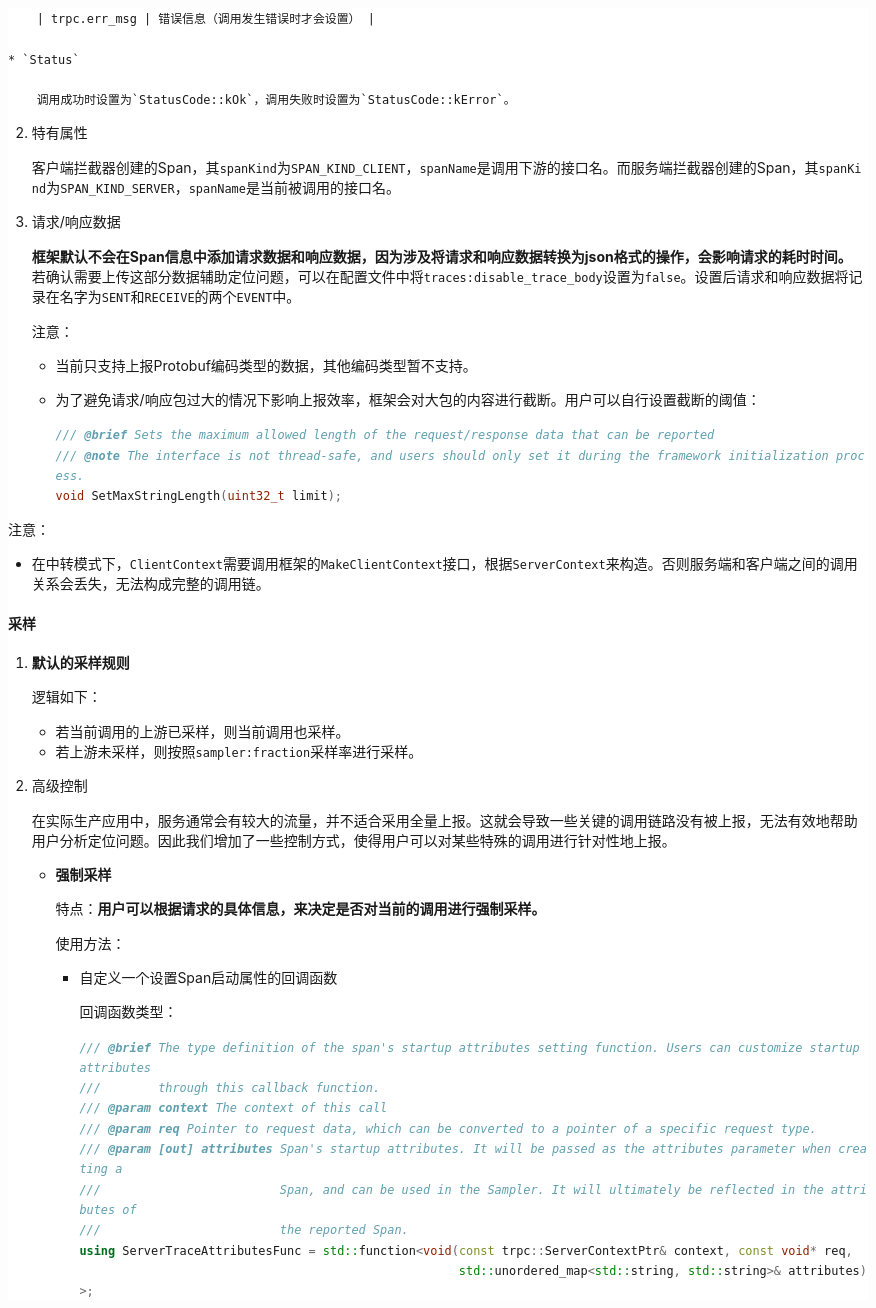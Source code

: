         | trpc.err_msg | 错误信息（调用发生错误时才会设置） |

    * `Status`

        调用成功时设置为`StatusCode::kOk`，调用失败时设置为`StatusCode::kError`。

2. 特有属性

    客户端拦截器创建的Span，其`spanKind`为`SPAN_KIND_CLIENT`，`spanName`是调用下游的接口名。而服务端拦截器创建的Span，其`spanKind`为`SPAN_KIND_SERVER`，`spanName`是当前被调用的接口名。

3. 请求/响应数据

    **框架默认不会在Span信息中添加请求数据和响应数据，因为涉及将请求和响应数据转换为json格式的操作，会影响请求的耗时时间。** 若确认需要上传这部分数据辅助定位问题，可以在配置文件中将`traces:disable_trace_body`设置为`false`。设置后请求和响应数据将记录在名字为`SENT`和`RECEIVE`的两个`EVENT`中。

    注意：
    * 当前只支持上报Protobuf编码类型的数据，其他编码类型暂不支持。
    * 为了避免请求/响应包过大的情况下影响上报效率，框架会对大包的内容进行截断。用户可以自行设置截断的阈值：

        ```cpp
        /// @brief Sets the maximum allowed length of the request/response data that can be reported
        /// @note The interface is not thread-safe, and users should only set it during the framework initialization process.
        void SetMaxStringLength(uint32_t limit);
        ```

注意：

* 在中转模式下，`ClientContext`需要调用框架的`MakeClientContext`接口，根据`ServerContext`来构造。否则服务端和客户端之间的调用关系会丢失，无法构成完整的调用链。

#### 采样

1. **默认的采样规则**

    逻辑如下：
    * 若当前调用的上游已采样，则当前调用也采样。
    * 若上游未采样，则按照`sampler:fraction`采样率进行采样。

2. 高级控制

    在实际生产应用中，服务通常会有较大的流量，并不适合采用全量上报。这就会导致一些关键的调用链路没有被上报，无法有效地帮助用户分析定位问题。因此我们增加了一些控制方式，使得用户可以对某些特殊的调用进行针对性地上报。

    * **强制采样**

        特点：**用户可以根据请求的具体信息，来决定是否对当前的调用进行强制采样。**

        使用方法：

        * 自定义一个设置Span启动属性的回调函数

            回调函数类型：

            ```cpp
            /// @brief The type definition of the span's startup attributes setting function. Users can customize startup attributes
            ///        through this callback function.
            /// @param context The context of this call
            /// @param req Pointer to request data, which can be converted to a pointer of a specific request type.
            /// @param [out] attributes Span's startup attributes. It will be passed as the attributes parameter when creating a
            ///                         Span, and can be used in the Sampler. It will ultimately be reflected in the attributes of
            ///                         the reported Span.
            using ServerTraceAttributesFunc = std::function<void(const trpc::ServerContextPtr& context, const void* req,
                                                                 std::unordered_map<std::string, std::string>& attributes)>;
            ```
